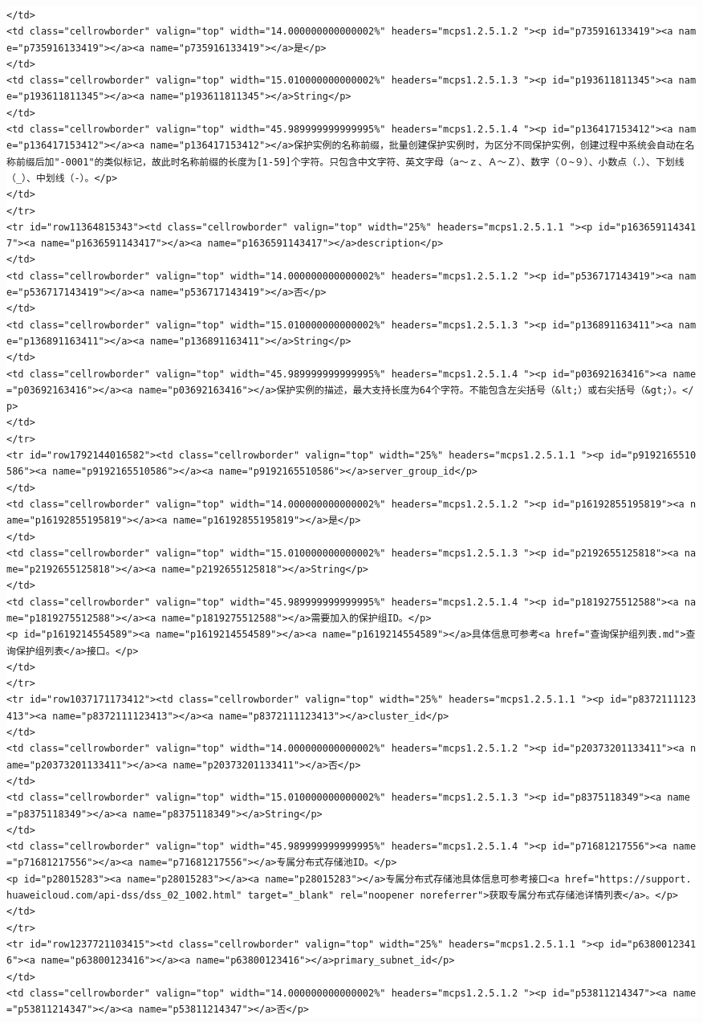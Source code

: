     </td>
    <td class="cellrowborder" valign="top" width="14.000000000000002%" headers="mcps1.2.5.1.2 "><p id="p735916133419"><a name="p735916133419"></a><a name="p735916133419"></a>是</p>
    </td>
    <td class="cellrowborder" valign="top" width="15.010000000000002%" headers="mcps1.2.5.1.3 "><p id="p193611811345"><a name="p193611811345"></a><a name="p193611811345"></a>String</p>
    </td>
    <td class="cellrowborder" valign="top" width="45.989999999999995%" headers="mcps1.2.5.1.4 "><p id="p136417153412"><a name="p136417153412"></a><a name="p136417153412"></a>保护实例的名称前缀，批量创建保护实例时，为区分不同保护实例，创建过程中系统会自动在名称前缀后加"-0001"的类似标记，故此时名称前缀的长度为[1-59]个字符。只包含中文字符、英文字母（a～ｚ、Ａ～Ｚ）、数字（０~９）、小数点（．）、下划线（_）、中划线（-）。</p>
    </td>
    </tr>
    <tr id="row11364815343"><td class="cellrowborder" valign="top" width="25%" headers="mcps1.2.5.1.1 "><p id="p1636591143417"><a name="p1636591143417"></a><a name="p1636591143417"></a>description</p>
    </td>
    <td class="cellrowborder" valign="top" width="14.000000000000002%" headers="mcps1.2.5.1.2 "><p id="p536717143419"><a name="p536717143419"></a><a name="p536717143419"></a>否</p>
    </td>
    <td class="cellrowborder" valign="top" width="15.010000000000002%" headers="mcps1.2.5.1.3 "><p id="p136891163411"><a name="p136891163411"></a><a name="p136891163411"></a>String</p>
    </td>
    <td class="cellrowborder" valign="top" width="45.989999999999995%" headers="mcps1.2.5.1.4 "><p id="p03692163416"><a name="p03692163416"></a><a name="p03692163416"></a>保护实例的描述，最大支持长度为64个字符。不能包含左尖括号（&lt;）或右尖括号（&gt;）。</p>
    </td>
    </tr>
    <tr id="row1792144016582"><td class="cellrowborder" valign="top" width="25%" headers="mcps1.2.5.1.1 "><p id="p9192165510586"><a name="p9192165510586"></a><a name="p9192165510586"></a>server_group_id</p>
    </td>
    <td class="cellrowborder" valign="top" width="14.000000000000002%" headers="mcps1.2.5.1.2 "><p id="p16192855195819"><a name="p16192855195819"></a><a name="p16192855195819"></a>是</p>
    </td>
    <td class="cellrowborder" valign="top" width="15.010000000000002%" headers="mcps1.2.5.1.3 "><p id="p2192655125818"><a name="p2192655125818"></a><a name="p2192655125818"></a>String</p>
    </td>
    <td class="cellrowborder" valign="top" width="45.989999999999995%" headers="mcps1.2.5.1.4 "><p id="p1819275512588"><a name="p1819275512588"></a><a name="p1819275512588"></a>需要加入的保护组ID。</p>
    <p id="p1619214554589"><a name="p1619214554589"></a><a name="p1619214554589"></a>具体信息可参考<a href="查询保护组列表.md">查询保护组列表</a>接口。</p>
    </td>
    </tr>
    <tr id="row1037171173412"><td class="cellrowborder" valign="top" width="25%" headers="mcps1.2.5.1.1 "><p id="p8372111123413"><a name="p8372111123413"></a><a name="p8372111123413"></a>cluster_id</p>
    </td>
    <td class="cellrowborder" valign="top" width="14.000000000000002%" headers="mcps1.2.5.1.2 "><p id="p20373201133411"><a name="p20373201133411"></a><a name="p20373201133411"></a>否</p>
    </td>
    <td class="cellrowborder" valign="top" width="15.010000000000002%" headers="mcps1.2.5.1.3 "><p id="p8375118349"><a name="p8375118349"></a><a name="p8375118349"></a>String</p>
    </td>
    <td class="cellrowborder" valign="top" width="45.989999999999995%" headers="mcps1.2.5.1.4 "><p id="p71681217556"><a name="p71681217556"></a><a name="p71681217556"></a>专属分布式存储池ID。</p>
    <p id="p28015283"><a name="p28015283"></a><a name="p28015283"></a>专属分布式存储池具体信息可参考接口<a href="https://support.huaweicloud.com/api-dss/dss_02_1002.html" target="_blank" rel="noopener noreferrer">获取专属分布式存储池详情列表</a>。</p>
    </td>
    </tr>
    <tr id="row1237721103415"><td class="cellrowborder" valign="top" width="25%" headers="mcps1.2.5.1.1 "><p id="p63800123416"><a name="p63800123416"></a><a name="p63800123416"></a>primary_subnet_id</p>
    </td>
    <td class="cellrowborder" valign="top" width="14.000000000000002%" headers="mcps1.2.5.1.2 "><p id="p53811214347"><a name="p53811214347"></a><a name="p53811214347"></a>否</p>